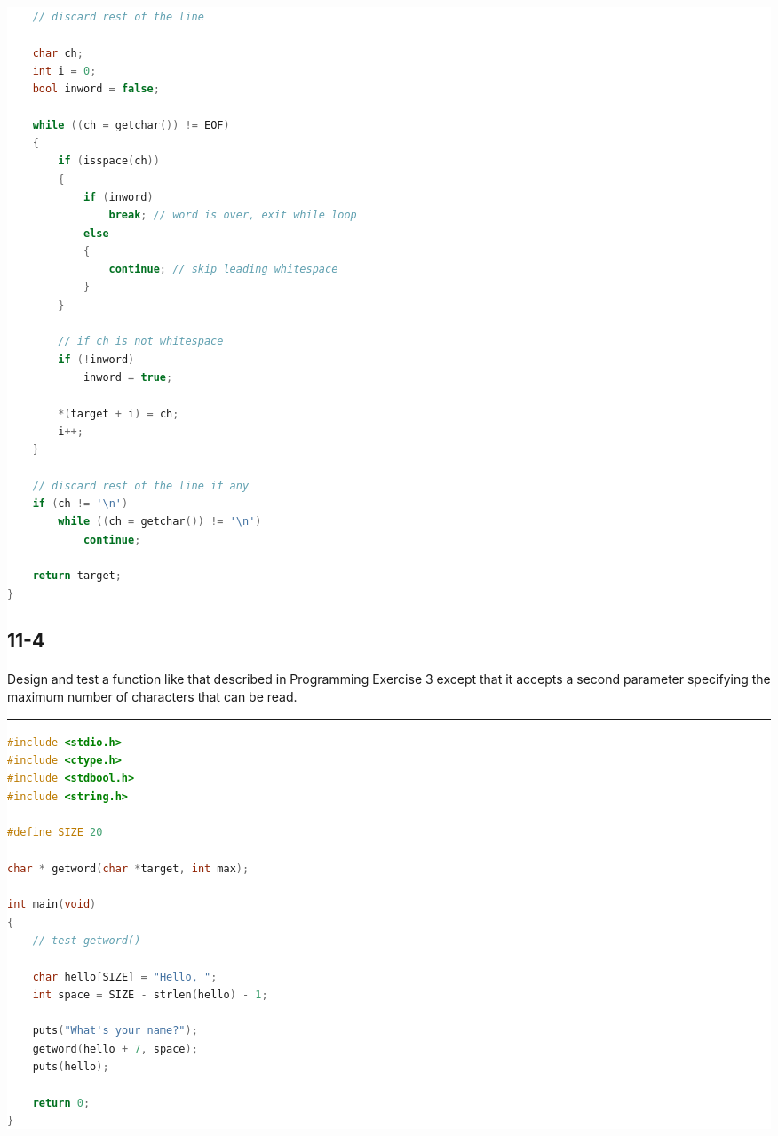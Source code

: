 ```c
	// discard rest of the line

	char ch;
	int i = 0;
	bool inword = false;

	while ((ch = getchar()) != EOF)
	{
		if (isspace(ch))
		{
			if (inword)
				break; // word is over, exit while loop
			else
			{
				continue; // skip leading whitespace
			}
		}

		// if ch is not whitespace
		if (!inword)
			inword = true;

		*(target + i) = ch;
		i++;
	}

	// discard rest of the line if any
	if (ch != '\n')
		while ((ch = getchar()) != '\n')
			continue;

	return target;
}
```

## 11-4
Design and test a function like that described in Programming Exercise 3 except that it accepts a second parameter specifying the maximum number of characters that can be read.
***
```c
#include <stdio.h>
#include <ctype.h>
#include <stdbool.h>
#include <string.h>

#define SIZE 20

char * getword(char *target, int max);

int main(void)
{
	// test getword()

	char hello[SIZE] = "Hello, ";
	int space = SIZE - strlen(hello) - 1;

	puts("What's your name?");
	getword(hello + 7, space);
	puts(hello);

	return 0;
}
```